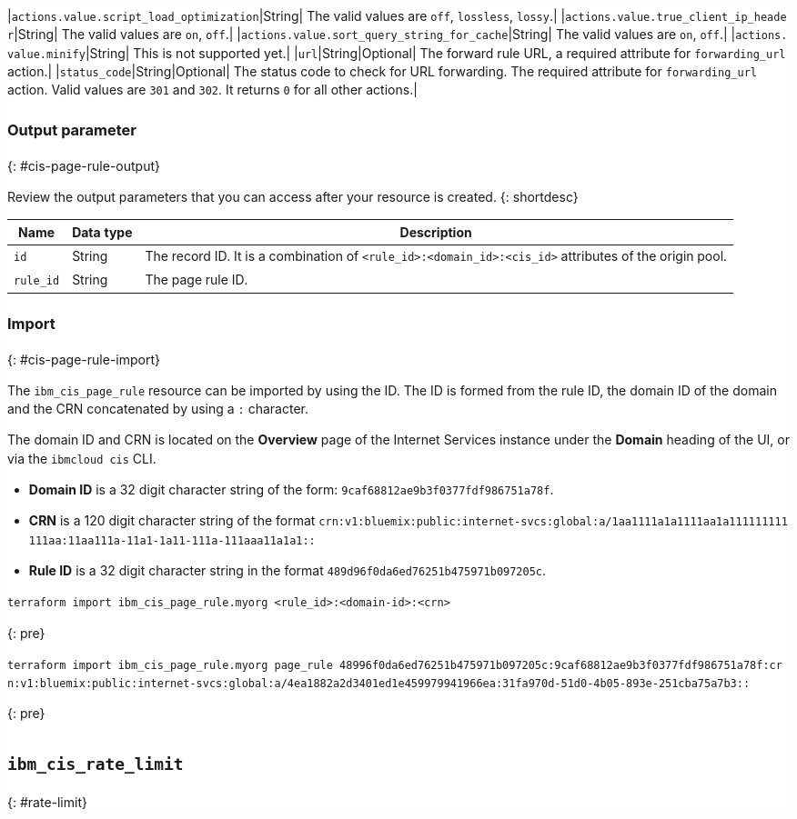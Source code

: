 |`actions.value.script_load_optimization`|String| The valid values are `off`, `lossless`, `lossy`.|
|`actions.value.true_client_ip_header`|String| The valid values are `on`, `off`.|
|`actions.value.sort_query_string_for_cache`|String| The valid values are `on`, `off`.|
|`actions.value.minify`|String| This is not supported yet.|
|`url`|String|Optional| The forward rule URL, a required attribute for `forwarding_url` action.|
|`status_code`|String|Optional| The status code to check for URL forwarding. The required attribute for `forwarding_url` action. Valid values are `301` and `302`. It returns `0` for all other actions.|


### Output parameter
{: #cis-page-rule-output}

Review the output parameters that you can access after your resource is created. 
{: shortdesc}

|Name|Data type|Description|
|----|-----------|--------|
|`id`|String| The record ID. It is a combination of `<rule_id>:<domain_id>:<cis_id>` attributes of the origin pool. |
|`rule_id`|String|The page rule ID.|

### Import
{: #cis-page-rule-import}

The `ibm_cis_page_rule` resource can be imported by using the ID. The ID is formed from the rule ID, the domain ID of the domain and the CRN concatenated by using a `:` character.

The domain ID and CRN is located on the **Overview** page of the Internet Services instance under the **Domain** heading of the UI, or via the `ibmcloud cis` CLI.

- **Domain ID** is a 32 digit character string of the form: `9caf68812ae9b3f0377fdf986751a78f`.

- **CRN** is a 120 digit character string of the format `crn:v1:bluemix:public:internet-svcs:global:a/1aa1111a1a1111aa1a111111111111aa:11aa111a-11a1-1a11-111a-111aaa11a1a1::` 

- **Rule ID** is a 32 digit character string in the format `489d96f0da6ed76251b475971b097205c`.

```
terraform import ibm_cis_page_rule.myorg <rule_id>:<domain-id>:<crn>
```
{: pre}

```
terraform import ibm_cis_page_rule.myorg page_rule 48996f0da6ed76251b475971b097205c:9caf68812ae9b3f0377fdf986751a78f:crn:v1:bluemix:public:internet-svcs:global:a/4ea1882a2d3401ed1e459979941966ea:31fa970d-51d0-4b05-893e-251cba75a7b3::
```
{: pre}






## `ibm_cis_rate_limit`
{: #rate-limit}

